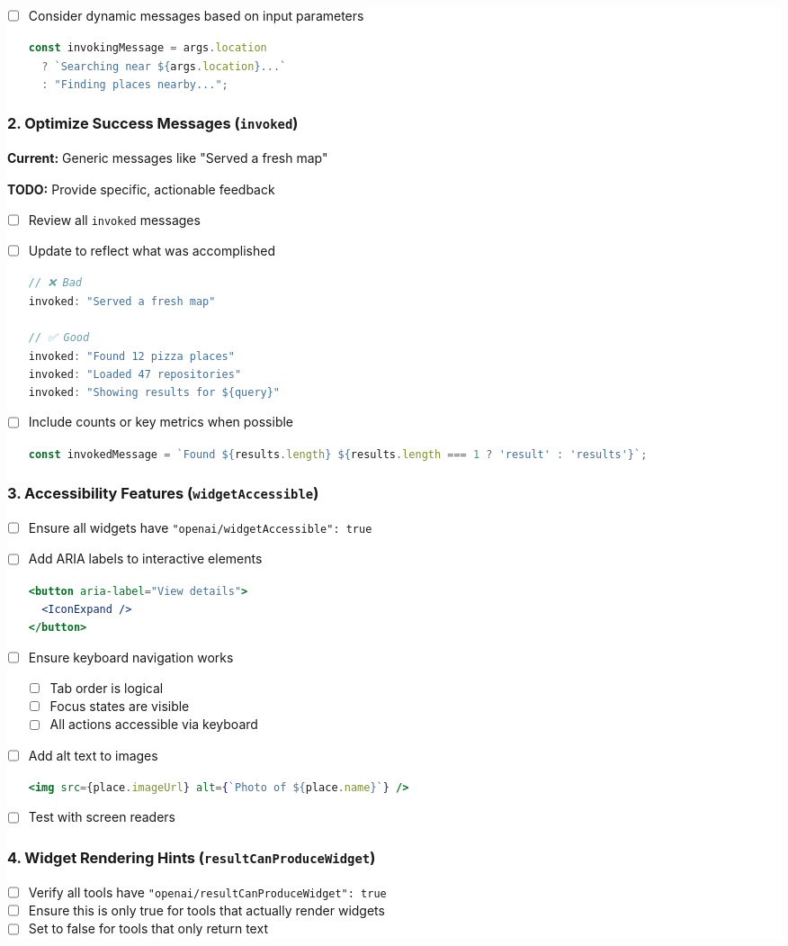 - [ ] Consider dynamic messages based on input parameters
  ```typescript
  const invokingMessage = args.location
    ? `Searching near ${args.location}...`
    : "Finding places nearby...";
  ```

### 2. Optimize Success Messages (`invoked`)

**Current:** Generic messages like "Served a fresh map"

**TODO:** Provide specific, actionable feedback

- [ ] Review all `invoked` messages
- [ ] Update to reflect what was accomplished
  ```typescript
  // ❌ Bad
  invoked: "Served a fresh map"

  // ✅ Good
  invoked: "Found 12 pizza places"
  invoked: "Loaded 47 repositories"
  invoked: "Showing results for ${query}"
  ```

- [ ] Include counts or key metrics when possible
  ```typescript
  const invokedMessage = `Found ${results.length} ${results.length === 1 ? 'result' : 'results'}`;
  ```

### 3. Accessibility Features (`widgetAccessible`)

- [ ] Ensure all widgets have `"openai/widgetAccessible": true`
- [ ] Add ARIA labels to interactive elements
  ```jsx
  <button aria-label="View details">
    <IconExpand />
  </button>
  ```

- [ ] Ensure keyboard navigation works
  - [ ] Tab order is logical
  - [ ] Focus states are visible
  - [ ] All actions accessible via keyboard

- [ ] Add alt text to images
  ```jsx
  <img src={place.imageUrl} alt={`Photo of ${place.name}`} />
  ```

- [ ] Test with screen readers

### 4. Widget Rendering Hints (`resultCanProduceWidget`)

- [ ] Verify all tools have `"openai/resultCanProduceWidget": true`
- [ ] Ensure this is only true for tools that actually render widgets
- [ ] Set to false for tools that only return text

